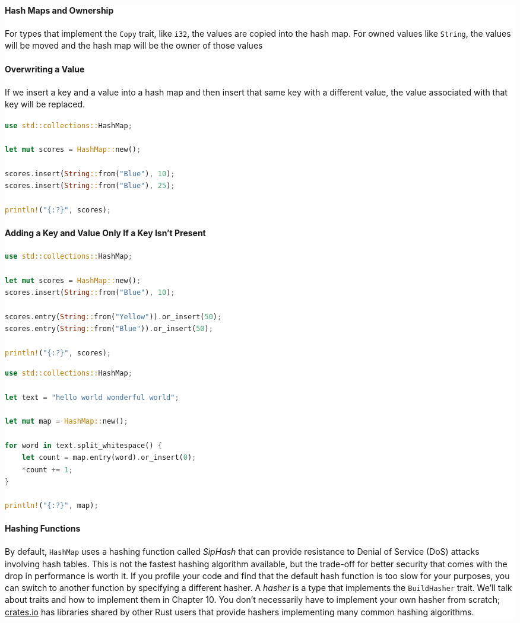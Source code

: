 #### Hash Maps and Ownership

For types that implement the `Copy` trait, like `i32`, the values are copied into the hash map. For owned values like `String`, the values will be moved and the hash map will be the owner of those values

#### Overwriting a Value

If we insert a key and a value into a hash map and then insert that same key with a different value, the value associated with that key will be replaced.

```rust
use std::collections::HashMap;

let mut scores = HashMap::new();

scores.insert(String::from("Blue"), 10);
scores.insert(String::from("Blue"), 25);

println!("{:?}", scores);
```

#### Adding a Key and Value Only If a Key Isn’t Present

```rust
use std::collections::HashMap;

let mut scores = HashMap::new();
scores.insert(String::from("Blue"), 10);

scores.entry(String::from("Yellow")).or_insert(50);
scores.entry(String::from("Blue")).or_insert(50);

println!("{:?}", scores);
```

```rust
use std::collections::HashMap;

let text = "hello world wonderful world";

let mut map = HashMap::new();

for word in text.split_whitespace() {
	let count = map.entry(word).or_insert(0);
	*count += 1;
}

println!("{:?}", map);
```

#### Hashing Functions

By default, `HashMap` uses a hashing function called _SipHash_ that can provide resistance to Denial of Service (DoS) attacks involving hash tables.
This is not the fastest hashing algorithm available, but the trade-off for better security that comes with the drop in performance is worth it.
If you profile your code and find that the default hash function is too slow for your purposes, you can switch to another function by specifying a different hasher.
A _hasher_ is a type that implements the `BuildHasher` trait. We’ll talk about traits and how to implement them in Chapter 10. You don’t necessarily have to implement your own hasher from scratch; [crates.io](https://crates.io/) has libraries shared by other Rust users that provide hashers implementing many common hashing algorithms.